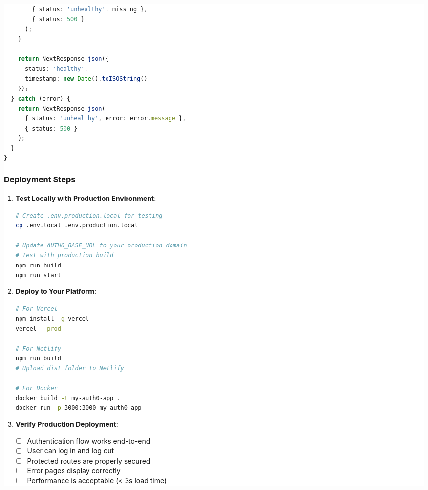```typescript
        { status: 'unhealthy', missing }, 
        { status: 500 }
      );
    }

    return NextResponse.json({ 
      status: 'healthy', 
      timestamp: new Date().toISOString() 
    });
  } catch (error) {
    return NextResponse.json(
      { status: 'unhealthy', error: error.message }, 
      { status: 500 }
    );
  }
}
```

### Deployment Steps

1. **Test Locally with Production Environment**:
   ```bash
   # Create .env.production.local for testing
   cp .env.local .env.production.local
   
   # Update AUTH0_BASE_URL to your production domain
   # Test with production build
   npm run build
   npm run start
   ```

2. **Deploy to Your Platform**:
   ```bash
   # For Vercel
   npm install -g vercel
   vercel --prod
   
   # For Netlify
   npm run build
   # Upload dist folder to Netlify
   
   # For Docker
   docker build -t my-auth0-app .
   docker run -p 3000:3000 my-auth0-app
   ```

3. **Verify Production Deployment**:
   - [ ] Authentication flow works end-to-end
   - [ ] User can log in and log out
   - [ ] Protected routes are properly secured
   - [ ] Error pages display correctly
   - [ ] Performance is acceptable (< 3s load time)
